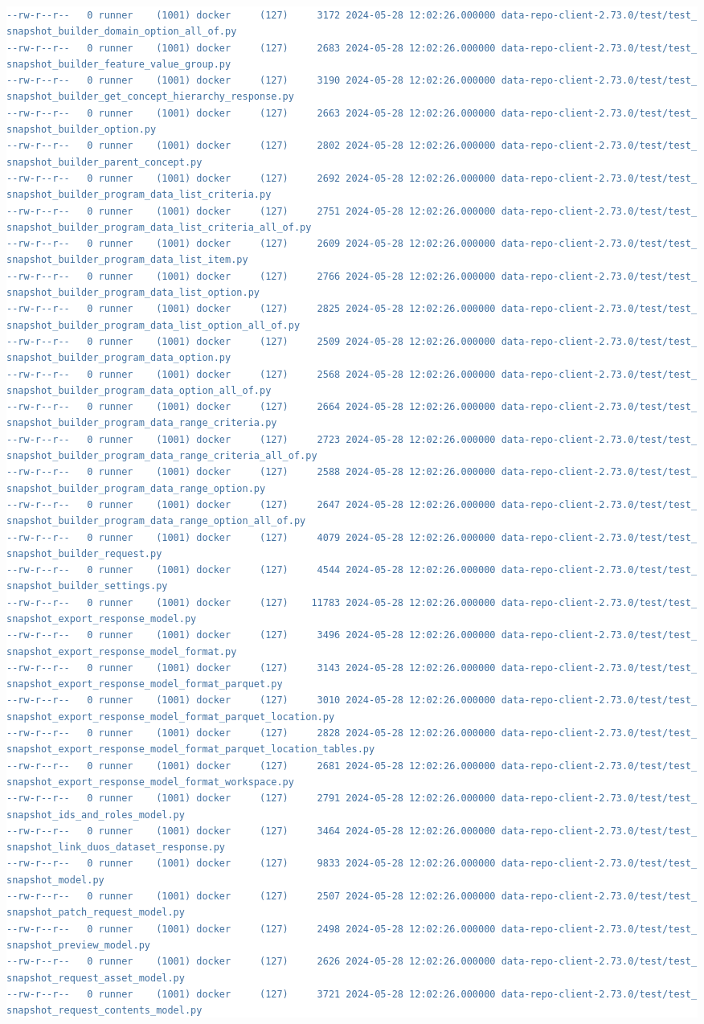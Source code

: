 ```diff
--rw-r--r--   0 runner    (1001) docker     (127)     3172 2024-05-28 12:02:26.000000 data-repo-client-2.73.0/test/test_snapshot_builder_domain_option_all_of.py
--rw-r--r--   0 runner    (1001) docker     (127)     2683 2024-05-28 12:02:26.000000 data-repo-client-2.73.0/test/test_snapshot_builder_feature_value_group.py
--rw-r--r--   0 runner    (1001) docker     (127)     3190 2024-05-28 12:02:26.000000 data-repo-client-2.73.0/test/test_snapshot_builder_get_concept_hierarchy_response.py
--rw-r--r--   0 runner    (1001) docker     (127)     2663 2024-05-28 12:02:26.000000 data-repo-client-2.73.0/test/test_snapshot_builder_option.py
--rw-r--r--   0 runner    (1001) docker     (127)     2802 2024-05-28 12:02:26.000000 data-repo-client-2.73.0/test/test_snapshot_builder_parent_concept.py
--rw-r--r--   0 runner    (1001) docker     (127)     2692 2024-05-28 12:02:26.000000 data-repo-client-2.73.0/test/test_snapshot_builder_program_data_list_criteria.py
--rw-r--r--   0 runner    (1001) docker     (127)     2751 2024-05-28 12:02:26.000000 data-repo-client-2.73.0/test/test_snapshot_builder_program_data_list_criteria_all_of.py
--rw-r--r--   0 runner    (1001) docker     (127)     2609 2024-05-28 12:02:26.000000 data-repo-client-2.73.0/test/test_snapshot_builder_program_data_list_item.py
--rw-r--r--   0 runner    (1001) docker     (127)     2766 2024-05-28 12:02:26.000000 data-repo-client-2.73.0/test/test_snapshot_builder_program_data_list_option.py
--rw-r--r--   0 runner    (1001) docker     (127)     2825 2024-05-28 12:02:26.000000 data-repo-client-2.73.0/test/test_snapshot_builder_program_data_list_option_all_of.py
--rw-r--r--   0 runner    (1001) docker     (127)     2509 2024-05-28 12:02:26.000000 data-repo-client-2.73.0/test/test_snapshot_builder_program_data_option.py
--rw-r--r--   0 runner    (1001) docker     (127)     2568 2024-05-28 12:02:26.000000 data-repo-client-2.73.0/test/test_snapshot_builder_program_data_option_all_of.py
--rw-r--r--   0 runner    (1001) docker     (127)     2664 2024-05-28 12:02:26.000000 data-repo-client-2.73.0/test/test_snapshot_builder_program_data_range_criteria.py
--rw-r--r--   0 runner    (1001) docker     (127)     2723 2024-05-28 12:02:26.000000 data-repo-client-2.73.0/test/test_snapshot_builder_program_data_range_criteria_all_of.py
--rw-r--r--   0 runner    (1001) docker     (127)     2588 2024-05-28 12:02:26.000000 data-repo-client-2.73.0/test/test_snapshot_builder_program_data_range_option.py
--rw-r--r--   0 runner    (1001) docker     (127)     2647 2024-05-28 12:02:26.000000 data-repo-client-2.73.0/test/test_snapshot_builder_program_data_range_option_all_of.py
--rw-r--r--   0 runner    (1001) docker     (127)     4079 2024-05-28 12:02:26.000000 data-repo-client-2.73.0/test/test_snapshot_builder_request.py
--rw-r--r--   0 runner    (1001) docker     (127)     4544 2024-05-28 12:02:26.000000 data-repo-client-2.73.0/test/test_snapshot_builder_settings.py
--rw-r--r--   0 runner    (1001) docker     (127)    11783 2024-05-28 12:02:26.000000 data-repo-client-2.73.0/test/test_snapshot_export_response_model.py
--rw-r--r--   0 runner    (1001) docker     (127)     3496 2024-05-28 12:02:26.000000 data-repo-client-2.73.0/test/test_snapshot_export_response_model_format.py
--rw-r--r--   0 runner    (1001) docker     (127)     3143 2024-05-28 12:02:26.000000 data-repo-client-2.73.0/test/test_snapshot_export_response_model_format_parquet.py
--rw-r--r--   0 runner    (1001) docker     (127)     3010 2024-05-28 12:02:26.000000 data-repo-client-2.73.0/test/test_snapshot_export_response_model_format_parquet_location.py
--rw-r--r--   0 runner    (1001) docker     (127)     2828 2024-05-28 12:02:26.000000 data-repo-client-2.73.0/test/test_snapshot_export_response_model_format_parquet_location_tables.py
--rw-r--r--   0 runner    (1001) docker     (127)     2681 2024-05-28 12:02:26.000000 data-repo-client-2.73.0/test/test_snapshot_export_response_model_format_workspace.py
--rw-r--r--   0 runner    (1001) docker     (127)     2791 2024-05-28 12:02:26.000000 data-repo-client-2.73.0/test/test_snapshot_ids_and_roles_model.py
--rw-r--r--   0 runner    (1001) docker     (127)     3464 2024-05-28 12:02:26.000000 data-repo-client-2.73.0/test/test_snapshot_link_duos_dataset_response.py
--rw-r--r--   0 runner    (1001) docker     (127)     9833 2024-05-28 12:02:26.000000 data-repo-client-2.73.0/test/test_snapshot_model.py
--rw-r--r--   0 runner    (1001) docker     (127)     2507 2024-05-28 12:02:26.000000 data-repo-client-2.73.0/test/test_snapshot_patch_request_model.py
--rw-r--r--   0 runner    (1001) docker     (127)     2498 2024-05-28 12:02:26.000000 data-repo-client-2.73.0/test/test_snapshot_preview_model.py
--rw-r--r--   0 runner    (1001) docker     (127)     2626 2024-05-28 12:02:26.000000 data-repo-client-2.73.0/test/test_snapshot_request_asset_model.py
--rw-r--r--   0 runner    (1001) docker     (127)     3721 2024-05-28 12:02:26.000000 data-repo-client-2.73.0/test/test_snapshot_request_contents_model.py
```